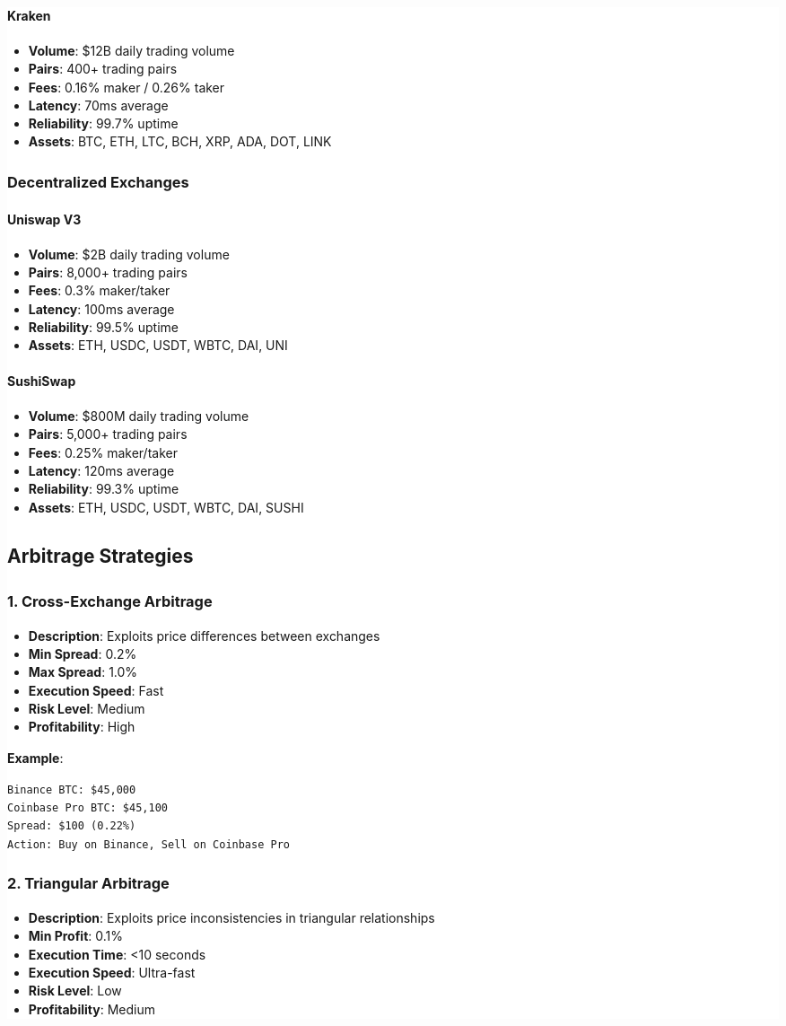 #### Kraken
- **Volume**: $12B daily trading volume
- **Pairs**: 400+ trading pairs
- **Fees**: 0.16% maker / 0.26% taker
- **Latency**: 70ms average
- **Reliability**: 99.7% uptime
- **Assets**: BTC, ETH, LTC, BCH, XRP, ADA, DOT, LINK

### Decentralized Exchanges

#### Uniswap V3
- **Volume**: $2B daily trading volume
- **Pairs**: 8,000+ trading pairs
- **Fees**: 0.3% maker/taker
- **Latency**: 100ms average
- **Reliability**: 99.5% uptime
- **Assets**: ETH, USDC, USDT, WBTC, DAI, UNI

#### SushiSwap
- **Volume**: $800M daily trading volume
- **Pairs**: 5,000+ trading pairs
- **Fees**: 0.25% maker/taker
- **Latency**: 120ms average
- **Reliability**: 99.3% uptime
- **Assets**: ETH, USDC, USDT, WBTC, DAI, SUSHI

## Arbitrage Strategies

### 1. Cross-Exchange Arbitrage
- **Description**: Exploits price differences between exchanges
- **Min Spread**: 0.2%
- **Max Spread**: 1.0%
- **Execution Speed**: Fast
- **Risk Level**: Medium
- **Profitability**: High

**Example**:
```
Binance BTC: $45,000
Coinbase Pro BTC: $45,100
Spread: $100 (0.22%)
Action: Buy on Binance, Sell on Coinbase Pro
```

### 2. Triangular Arbitrage
- **Description**: Exploits price inconsistencies in triangular relationships
- **Min Profit**: 0.1%
- **Execution Time**: <10 seconds
- **Execution Speed**: Ultra-fast
- **Risk Level**: Low
- **Profitability**: Medium
